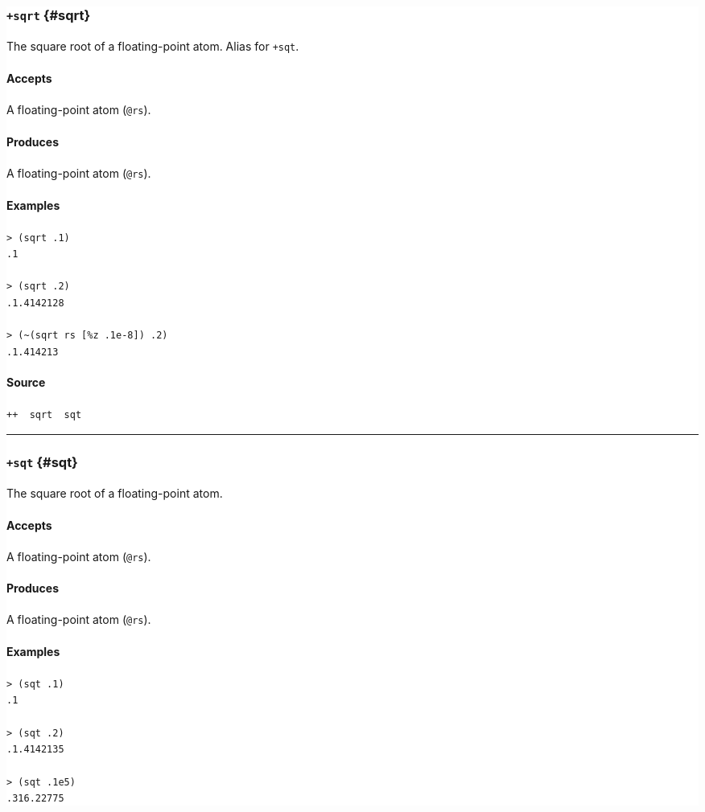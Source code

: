 
### `+sqrt` {#sqrt}

The square root of a floating-point atom. Alias for `+sqt`.

#### Accepts

A floating-point atom (`@rs`).

#### Produces

A floating-point atom (`@rs`).

#### Examples

```hoon
> (sqrt .1)
.1

> (sqrt .2)
.1.4142128

> (~(sqrt rs [%z .1e-8]) .2)
.1.414213
```

#### Source

```hoon
++  sqrt  sqt
```

---

### `+sqt` {#sqt}

The square root of a floating-point atom.

#### Accepts

A floating-point atom (`@rs`).

#### Produces

A floating-point atom (`@rs`).

#### Examples

```hoon
> (sqt .1)
.1

> (sqt .2)
.1.4142135

> (sqt .1e5)
.316.22775
```
